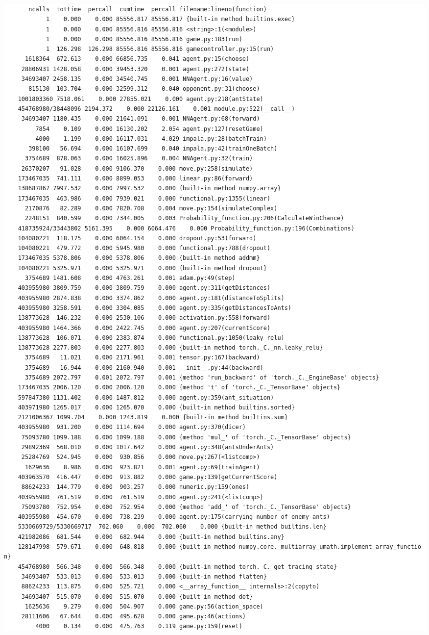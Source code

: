            ncalls  tottime  percall  cumtime  percall filename:lineno(function)
                1    0.000    0.000 85556.817 85556.817 {built-in method builtins.exec}
                1    0.000    0.000 85556.816 85556.816 <string>:1(<module>)
                1    0.000    0.000 85556.816 85556.816 game.py:183(run)
                1  126.298  126.298 85556.816 85556.816 gamecontroller.py:15(run)
          1618364  672.613    0.000 66856.735    0.041 agent.py:15(choose)
         28806931 1428.058    0.000 39453.320    0.001 agent.py:272(state)
         34693407 2458.135    0.000 34540.745    0.001 NNAgent.py:16(value)
           815130  103.704    0.000 32599.312    0.040 opponent.py:31(choose)
        1001803360 7518.061    0.000 27855.021    0.000 agent.py:218(antState)
        454768980/38448096 2194.372    0.000 22126.161    0.001 module.py:522(__call__)
         34693407 1180.435    0.000 21641.091    0.001 NNAgent.py:68(forward)
             7854    0.109    0.000 16130.202    2.054 agent.py:127(resetGame)
             4000    1.199    0.000 16117.031    4.029 impala.py:28(batchTrain)
           398100   56.694    0.000 16107.699    0.040 impala.py:42(trainOneBatch)
          3754689  878.063    0.000 16025.896    0.004 NNAgent.py:32(train)
         26370207   91.028    0.000 9106.370    0.000 move.py:258(simulate)
        173467035  741.111    0.000 8899.053    0.000 linear.py:86(forward)
        138687867 7997.532    0.000 7997.532    0.000 {built-in method numpy.array}
        173467035  463.986    0.000 7939.021    0.000 functional.py:1355(linear)
          2170876   82.289    0.000 7820.708    0.004 move.py:154(simulateComplex)
          2248151  840.599    0.000 7344.005    0.003 Probability_function.py:206(CalculateWinChance)
        418735924/33443802 5161.395    0.000 6064.476    0.000 Probability_function.py:196(Combinations)
        104080221  118.175    0.000 6064.154    0.000 dropout.py:53(forward)
        104080221  479.772    0.000 5945.980    0.000 functional.py:788(dropout)
        173467035 5378.806    0.000 5378.806    0.000 {built-in method addmm}
        104080221 5325.971    0.000 5325.971    0.000 {built-in method dropout}
          3754689 1481.608    0.000 4763.261    0.001 adam.py:49(step)
        403955980 3809.759    0.000 3809.759    0.000 agent.py:311(getDistances)
        403955980 2874.838    0.000 3374.862    0.000 agent.py:181(distanceToSplits)
        403955980 3258.591    0.000 3304.085    0.000 agent.py:335(getDistancesToAnts)
        138773628  146.232    0.000 2530.106    0.000 activation.py:558(forward)
        403955980 1464.366    0.000 2422.745    0.000 agent.py:207(currentScore)
        138773628  106.071    0.000 2383.874    0.000 functional.py:1050(leaky_relu)
        138773628 2277.803    0.000 2277.803    0.000 {built-in method torch._C._nn.leaky_relu}
          3754689   11.021    0.000 2171.961    0.001 tensor.py:167(backward)
          3754689   16.944    0.000 2160.940    0.001 __init__.py:44(backward)
          3754689 2072.797    0.001 2072.797    0.001 {method 'run_backward' of 'torch._C._EngineBase' objects}
        173467035 2006.120    0.000 2006.120    0.000 {method 't' of 'torch._C._TensorBase' objects}
        597847380 1131.402    0.000 1487.812    0.000 agent.py:359(ant_situation)
        403971980 1265.017    0.000 1265.070    0.000 {built-in method builtins.sorted}
        2121006367 1099.704    0.000 1243.819    0.000 {built-in method builtins.sum}
        403955980  931.200    0.000 1114.694    0.000 agent.py:370(dicer)
         75093780 1099.188    0.000 1099.188    0.000 {method 'mul_' of 'torch._C._TensorBase' objects}
         29892369  568.010    0.000 1017.642    0.000 agent.py:348(antsUnderAnts)
         25284769  524.945    0.000  930.856    0.000 move.py:267(<listcomp>)
          1629636    8.986    0.000  923.821    0.001 agent.py:69(trainAgent)
        403963570  416.447    0.000  913.882    0.000 game.py:139(getCurrentScore)
         88624233  144.779    0.000  903.257    0.000 numeric.py:159(ones)
        403955980  761.519    0.000  761.519    0.000 agent.py:241(<listcomp>)
         75093780  752.954    0.000  752.954    0.000 {method 'add_' of 'torch._C._TensorBase' objects}
        403955980  454.670    0.000  738.239    0.000 agent.py:175(carrying_number_of_enemy_ants)
        5330669729/5330669717  702.060    0.000  702.060    0.000 {built-in method builtins.len}
        421982086  681.544    0.000  682.944    0.000 {built-in method builtins.any}
        128147998  579.671    0.000  648.818    0.000 {built-in method numpy.core._multiarray_umath.implement_array_function}
        454768980  566.348    0.000  566.348    0.000 {built-in method torch._C._get_tracing_state}
         34693407  533.013    0.000  533.013    0.000 {built-in method flatten}
         88624233  113.875    0.000  525.721    0.000 <__array_function__ internals>:2(copyto)
         34693407  515.070    0.000  515.070    0.000 {built-in method dot}
          1625636    9.279    0.000  504.907    0.000 game.py:56(action_space)
         28111606   67.644    0.000  495.628    0.000 game.py:46(actions)
             4000    0.134    0.000  475.763    0.119 game.py:159(reset)